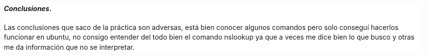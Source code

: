 #### ***Conclusiones***. <a name="id5"></a>

Las conclusiones que saco de la práctica son adversas, está bien conocer algunos comandos pero solo conseguí hacerlos funcionar en ubuntu, no consigo entender del todo bien el comando nslookup ya que a veces me dice bien lo que busco y otras me da información que no se interpretar.
